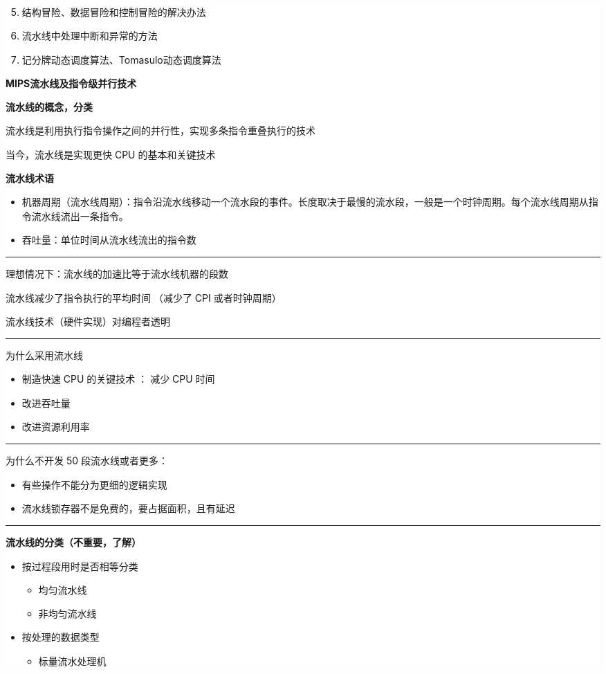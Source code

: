 5. 结构冒险、数据冒险和控制冒险的解决办法

6. 流水线中处理中断和异常的方法

7. 记分牌动态调度算法、Tomasulo动态调度算法





**MIPS流水线及指令级并行技术**

**流水线的概念，分类**

流水线是利用执行指令操作之间的并行性，实现多条指令重叠执行的技术

当今，流水线是实现更快 CPU 的基本和关键技术



**流水线术语**

- 机器周期（流水线周期）：指令沿流水线移动一个流水段的事件。长度取决于最慢的流水段，一般是一个时钟周期。每个流水线周期从指令流水线流出一条指令。

- 吞吐量：单位时间从流水线流出的指令数

--- 

理想情况下：流水线的加速比等于流水线机器的段数

流水线减少了指令执行的平均时间 （减少了 CPI 或者时钟周期）

流水线技术（硬件实现）对编程者透明

---

为什么采用流水线

- 制造快速 CPU 的关键技术 ： 减少 CPU 时间

- 改进吞吐量

- 改进资源利用率

--- 

为什么不开发 50 段流水线或者更多：

- 有些操作不能分为更细的逻辑实现

- 流水线锁存器不是免费的，要占据面积，且有延迟



---

**流水线的分类（不重要，了解）**

- 按过程段用时是否相等分类
  
  - 均匀流水线
  
  - 非均匀流水线

- 按处理的数据类型
  
  - 标量流水处理机
  